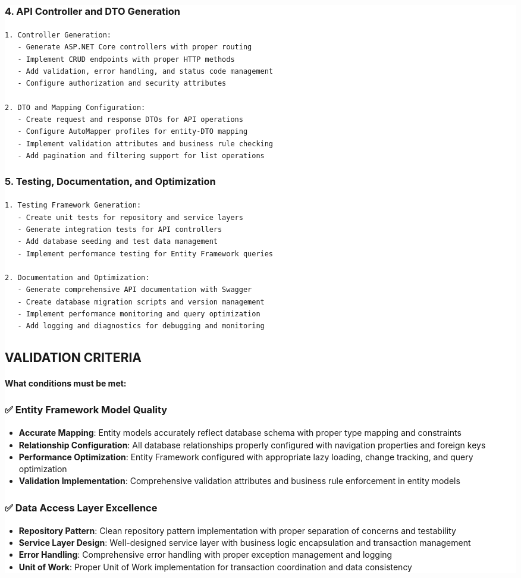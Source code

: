 ### 4. API Controller and DTO Generation
```
1. Controller Generation:
   - Generate ASP.NET Core controllers with proper routing
   - Implement CRUD endpoints with proper HTTP methods
   - Add validation, error handling, and status code management
   - Configure authorization and security attributes

2. DTO and Mapping Configuration:
   - Create request and response DTOs for API operations
   - Configure AutoMapper profiles for entity-DTO mapping
   - Implement validation attributes and business rule checking
   - Add pagination and filtering support for list operations
```

### 5. Testing, Documentation, and Optimization
```
1. Testing Framework Generation:
   - Create unit tests for repository and service layers
   - Generate integration tests for API controllers
   - Add database seeding and test data management
   - Implement performance testing for Entity Framework queries

2. Documentation and Optimization:
   - Generate comprehensive API documentation with Swagger
   - Create database migration scripts and version management
   - Implement performance monitoring and query optimization
   - Add logging and diagnostics for debugging and monitoring
```

## VALIDATION CRITERIA

**What conditions must be met:**

### ✅ Entity Framework Model Quality
- **Accurate Mapping**: Entity models accurately reflect database schema with proper type mapping and constraints
- **Relationship Configuration**: All database relationships properly configured with navigation properties and foreign keys
- **Performance Optimization**: Entity Framework configured with appropriate lazy loading, change tracking, and query optimization
- **Validation Implementation**: Comprehensive validation attributes and business rule enforcement in entity models

### ✅ Data Access Layer Excellence
- **Repository Pattern**: Clean repository pattern implementation with proper separation of concerns and testability
- **Service Layer Design**: Well-designed service layer with business logic encapsulation and transaction management
- **Error Handling**: Comprehensive error handling with proper exception management and logging
- **Unit of Work**: Proper Unit of Work implementation for transaction coordination and data consistency
